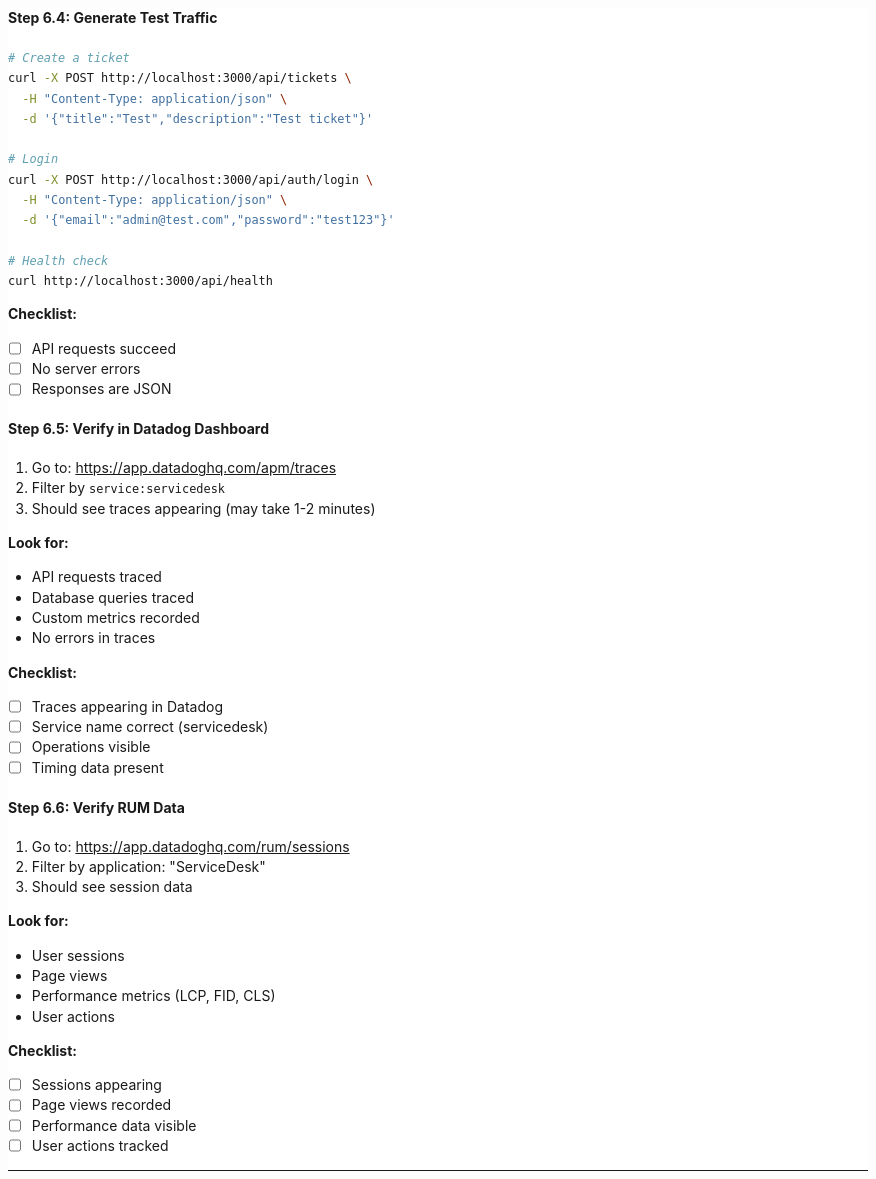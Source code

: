 #### Step 6.4: Generate Test Traffic

```bash
# Create a ticket
curl -X POST http://localhost:3000/api/tickets \
  -H "Content-Type: application/json" \
  -d '{"title":"Test","description":"Test ticket"}'

# Login
curl -X POST http://localhost:3000/api/auth/login \
  -H "Content-Type: application/json" \
  -d '{"email":"admin@test.com","password":"test123"}'

# Health check
curl http://localhost:3000/api/health
```

**Checklist:**
- [ ] API requests succeed
- [ ] No server errors
- [ ] Responses are JSON

#### Step 6.5: Verify in Datadog Dashboard

1. Go to: https://app.datadoghq.com/apm/traces
2. Filter by `service:servicedesk`
3. Should see traces appearing (may take 1-2 minutes)

**Look for:**
- API requests traced
- Database queries traced
- Custom metrics recorded
- No errors in traces

**Checklist:**
- [ ] Traces appearing in Datadog
- [ ] Service name correct (servicedesk)
- [ ] Operations visible
- [ ] Timing data present

#### Step 6.6: Verify RUM Data

1. Go to: https://app.datadoghq.com/rum/sessions
2. Filter by application: "ServiceDesk"
3. Should see session data

**Look for:**
- User sessions
- Page views
- Performance metrics (LCP, FID, CLS)
- User actions

**Checklist:**
- [ ] Sessions appearing
- [ ] Page views recorded
- [ ] Performance data visible
- [ ] User actions tracked

---